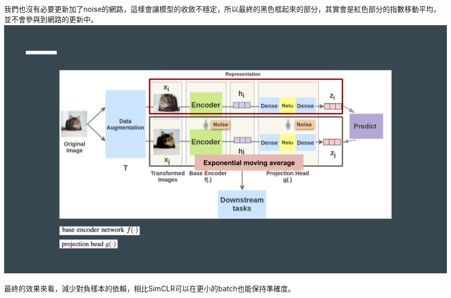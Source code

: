 
我們也沒有必要更新加了noise的網路，這樣會讓模型的收斂不穩定，所以最終的黑色框起來的部分，其實會是紅色部分的指數移動平均，並不會參與到網路的更新中。  
![](https://raw.githubusercontent.com/voidful/voidful_blog/master/assets/post_src/pn_simclr/oB7XBJE.png)

最終的效果來看，減少對負樣本的依賴，相比SimCLR可以在更小的batch也能保持準確度。  